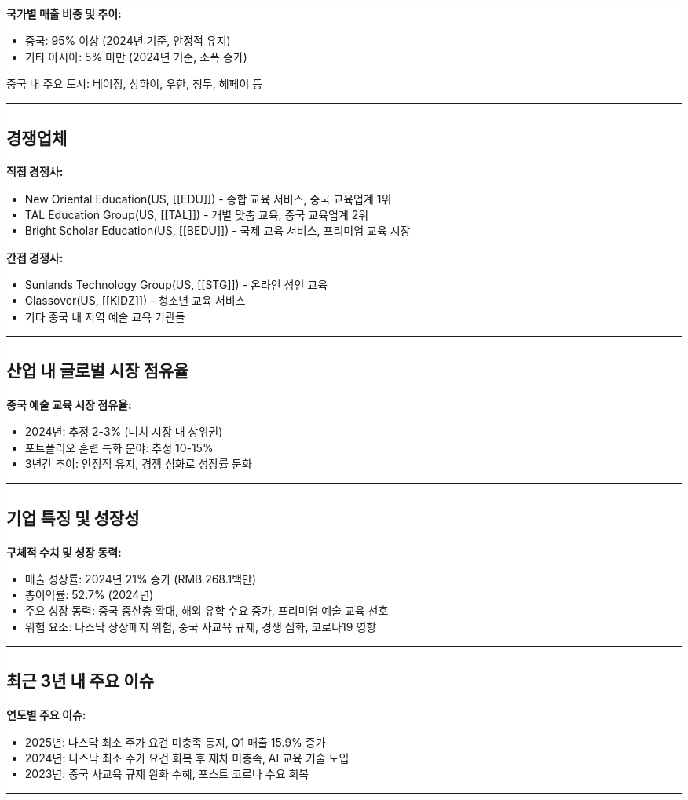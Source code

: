 **국가별 매출 비중 및 추이:**

- 중국: 95% 이상 (2024년 기준, 안정적 유지)
- 기타 아시아: 5% 미만 (2024년 기준, 소폭 증가)

중국 내 주요 도시: 베이징, 상하이, 우한, 청두, 헤페이 등

---

## 경쟁업체 

**직접 경쟁사:**

- New Oriental Education(US, [[EDU]]) - 종합 교육 서비스, 중국 교육업계 1위
- TAL Education Group(US, [[TAL]]) - 개별 맞춤 교육, 중국 교육업계 2위
- Bright Scholar Education(US, [[BEDU]]) - 국제 교육 서비스, 프리미엄 교육 시장

**간접 경쟁사:**

- Sunlands Technology Group(US, [[STG]]) - 온라인 성인 교육
- Classover(US, [[KIDZ]]) - 청소년 교육 서비스
- 기타 중국 내 지역 예술 교육 기관들

---

## 산업 내 글로벌 시장 점유율

**중국 예술 교육 시장 점유율:**

- 2024년: 추정 2-3% (니치 시장 내 상위권)
- 포트폴리오 훈련 특화 분야: 추정 10-15%
- 3년간 추이: 안정적 유지, 경쟁 심화로 성장률 둔화

---

## 기업 특징 및 성장성

**구체적 수치 및 성장 동력:**

- 매출 성장률: 2024년 21% 증가 (RMB 268.1백만)
- 총이익률: 52.7% (2024년)
- 주요 성장 동력: 중국 중산층 확대, 해외 유학 수요 증가, 프리미엄 예술 교육 선호
- 위험 요소: 나스닥 상장폐지 위험, 중국 사교육 규제, 경쟁 심화, 코로나19 영향

---

## 최근 3년 내 주요 이슈

**연도별 주요 이슈:**

- 2025년: 나스닥 최소 주가 요건 미충족 통지, Q1 매출 15.9% 증가
- 2024년: 나스닥 최소 주가 요건 회복 후 재차 미충족, AI 교육 기술 도입
- 2023년: 중국 사교육 규제 완화 수혜, 포스트 코로나 수요 회복

---
